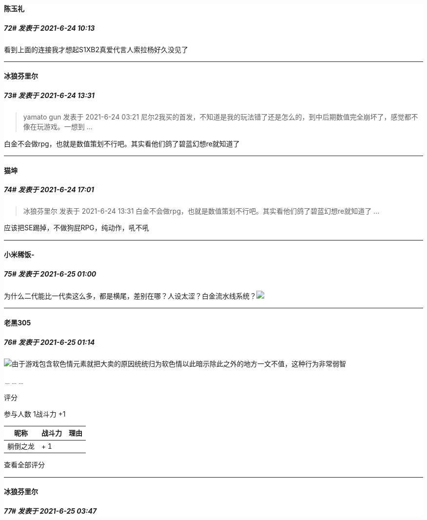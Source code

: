 ####  陈玉礼  
##### 72#       发表于 2021-6-24 10:13

看到上面的连接我才想起S1XB2真爱代言人索拉杨好久没见了

*****

####  冰狼芬里尔  
##### 73#       发表于 2021-6-24 13:31

<blockquote>yamato gun 发表于 2021-6-24 03:21
尼尔2我买的首发，不知道是我的玩法错了还是怎么的，到中后期数值完全崩坏了，感觉都不像在玩游戏。一想到 ...</blockquote>
白金不会做rpg，也就是数值策划不行吧。其实看他们鸽了碧蓝幻想re就知道了

*****

####  猫坤  
##### 74#       发表于 2021-6-24 17:01

<blockquote>冰狼芬里尔 发表于 2021-6-24 13:31
白金不会做rpg，也就是数值策划不行吧。其实看他们鸽了碧蓝幻想re就知道了 ...</blockquote>
应该把SE踢掉，不做狗屁RPG，纯动作，吼不吼

*****

####  小米稀饭-  
##### 75#       发表于 2021-6-25 01:00

为什么二代能比一代卖这么多，都是横尾，差别在哪？人设太涩？白金流水线系统？<img src="https://static.saraba1st.com/image/smiley/face2017/018.png" referrerpolicy="no-referrer">

*****

####  老黑305  
##### 76#       发表于 2021-6-25 01:14

<img src="https://static.saraba1st.com/image/smiley/face2017/002.png" referrerpolicy="no-referrer">由于游戏包含软色情元素就把大卖的原因统统归为软色情以此暗示除此之外的地方一文不值，这种行为非常弱智

﹍﹍﹍

评分

 参与人数 1战斗力 +1

|昵称|战斗力|理由|
|----|---|---|
| 躺倒之龙| + 1||

查看全部评分

*****

####  冰狼芬里尔  
##### 77#       发表于 2021-6-25 03:47
